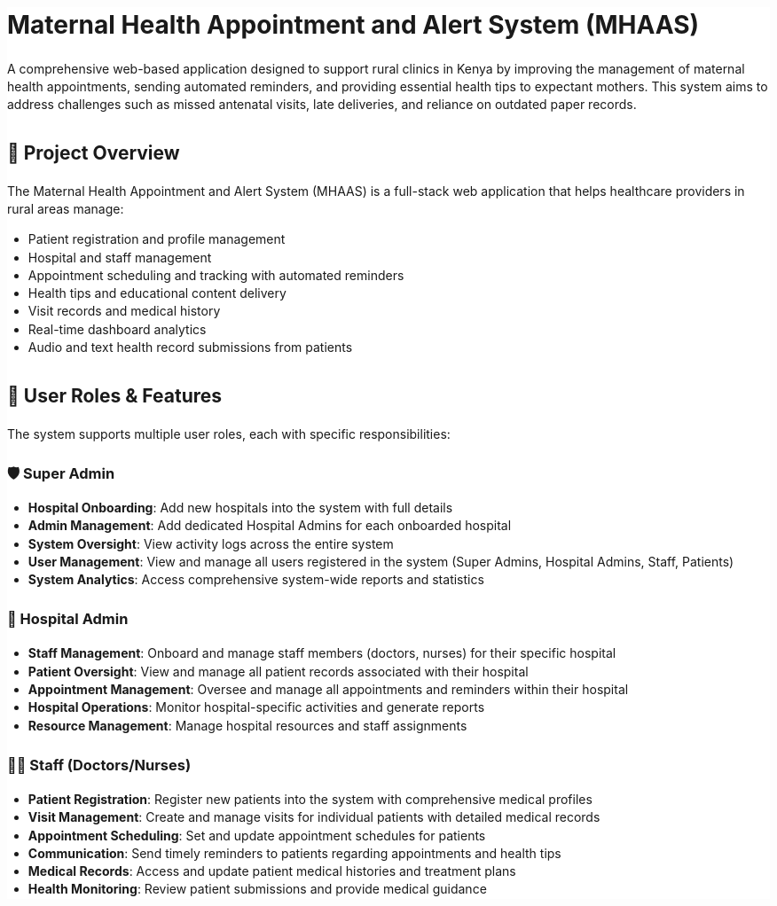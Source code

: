 # Maternal Health Appointment and Alert System (MHAAS)

A comprehensive web-based application designed to support rural clinics in Kenya by improving the management of maternal health appointments, sending automated reminders, and providing essential health tips to expectant mothers. This system aims to address challenges such as missed antenatal visits, late deliveries, and reliance on outdated paper records.

## 🏥 Project Overview

The Maternal Health Appointment and Alert System (MHAAS) is a full-stack web application that helps healthcare providers in rural areas manage:
- Patient registration and profile management
- Hospital and staff management
- Appointment scheduling and tracking with automated reminders
- Health tips and educational content delivery
- Visit records and medical history
- Real-time dashboard analytics
- Audio and text health record submissions from patients

## 👥 User Roles & Features

The system supports multiple user roles, each with specific responsibilities:

### 🛡️ Super Admin
- **Hospital Onboarding**: Add new hospitals into the system with full details
- **Admin Management**: Add dedicated Hospital Admins for each onboarded hospital  
- **System Oversight**: View activity logs across the entire system
- **User Management**: View and manage all users registered in the system (Super Admins, Hospital Admins, Staff, Patients)
- **System Analytics**: Access comprehensive system-wide reports and statistics

### 🏥 Hospital Admin
- **Staff Management**: Onboard and manage staff members (doctors, nurses) for their specific hospital
- **Patient Oversight**: View and manage all patient records associated with their hospital
- **Appointment Management**: Oversee and manage all appointments and reminders within their hospital
- **Hospital Operations**: Monitor hospital-specific activities and generate reports
- **Resource Management**: Manage hospital resources and staff assignments

### 👨‍⚕️ Staff (Doctors/Nurses)
- **Patient Registration**: Register new patients into the system with comprehensive medical profiles
- **Visit Management**: Create and manage visits for individual patients with detailed medical records
- **Appointment Scheduling**: Set and update appointment schedules for patients
- **Communication**: Send timely reminders to patients regarding appointments and health tips
- **Medical Records**: Access and update patient medical histories and treatment plans
- **Health Monitoring**: Review patient submissions and provide medical guidance
